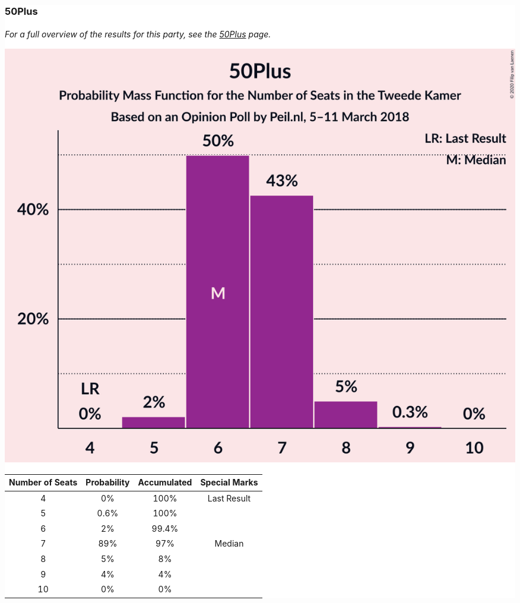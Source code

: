 ### 50Plus

*For a full overview of the results for this party, see the [50Plus](party-50plus.html) page.*

![Graph with seats probability mass function not yet produced](2018-03-11-Peilnl-seats-pmf-50plus.png "Seats Probability Mass Function")

| Number of Seats | Probability | Accumulated | Special Marks |
|:---------------:|:-----------:|:-----------:|:-------------:|
| 4 | 0% | 100% | Last Result |
| 5 | 0.6% | 100% |  |
| 6 | 2% | 99.4% |  |
| 7 | 89% | 97% | Median |
| 8 | 5% | 8% |  |
| 9 | 4% | 4% |  |
| 10 | 0% | 0% |  |
